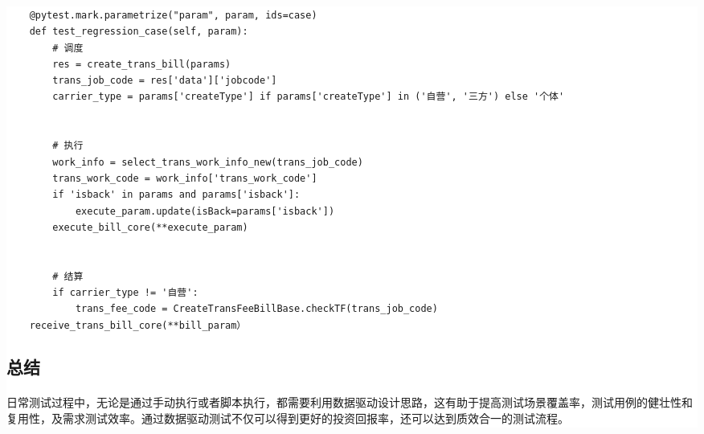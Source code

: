     
        @pytest.mark.parametrize("param", param, ids=case)
        def test_regression_case(self, param):
            # 调度
            res = create_trans_bill(params)
            trans_job_code = res['data']['jobcode']
            carrier_type = params['createType'] if params['createType'] in ('自营', '三方') else '个体'
    
    
            # 执行
            work_info = select_trans_work_info_new(trans_job_code)
            trans_work_code = work_info['trans_work_code']
            if 'isback' in params and params['isback']:
                execute_param.update(isBack=params['isback'])
            execute_bill_core(**execute_param)
    
    
            # 结算
            if carrier_type != '自营':
                trans_fee_code = CreateTransFeeBillBase.checkTF(trans_job_code)
        receive_trans_bill_core(**bill_param）
    

总结
--

日常测试过程中，无论是通过手动执行或者脚本执行，都需要利用数据驱动设计思路，这有助于提高测试场景覆盖率，测试用例的健壮性和复用性，及需求测试效率。通过数据驱动测试不仅可以得到更好的投资回报率，还可以达到质效合一的测试流程。